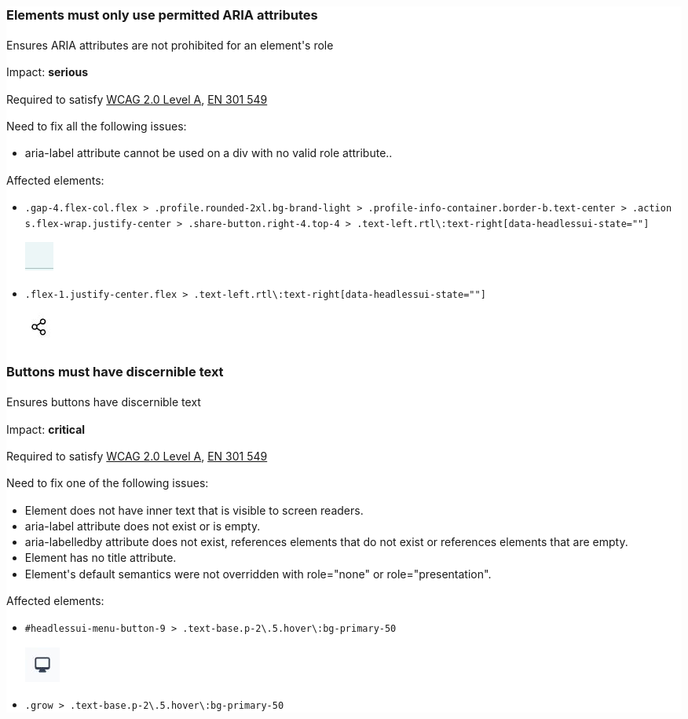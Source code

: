 ### Elements must only use permitted ARIA attributes

Ensures ARIA attributes are not prohibited for an element&#039;s role

Impact: **serious**

Required to satisfy [WCAG 2.0 Level A](https://www.w3.org/TR/WCAG20/), [EN 301 549](https://www.etsi.org/deliver/etsi_en/301500_301599/301549/03.02.01_60/en_301549v030201p.pdf)

Need to fix all the following issues:

- aria-label attribute cannot be used on a div with no valid role attribute..

Affected elements:

- `.gap-4.flex-col.flex > .profile.rounded-2xl.bg-brand-light > .profile-info-container.border-b.text-center > .actions.flex-wrap.justify-center > .share-button.right-4.top-4 > .text-left.rtl\:text-right[data-headlessui-state=""]`

	![screenshot](screenshots/6-0.jpg)
- `.flex-1.justify-center.flex > .text-left.rtl\:text-right[data-headlessui-state=""]`

	![screenshot](screenshots/7-0.jpg)

### Buttons must have discernible text

Ensures buttons have discernible text

Impact: **critical**

Required to satisfy [WCAG 2.0 Level A](https://www.w3.org/TR/WCAG20/), [EN 301 549](https://www.etsi.org/deliver/etsi_en/301500_301599/301549/03.02.01_60/en_301549v030201p.pdf)

Need to fix one of the following issues:

- Element does not have inner text that is visible to screen readers.
- aria-label attribute does not exist or is empty.
- aria-labelledby attribute does not exist, references elements that do not exist or references elements that are empty.
- Element has no title attribute.
- Element&#039;s default semantics were not overridden with role=&quot;none&quot; or role=&quot;presentation&quot;.

Affected elements:

- `#headlessui-menu-button-9 > .text-base.p-2\.5.hover\:bg-primary-50`

	![screenshot](screenshots/8-0.jpg)
- `.grow > .text-base.p-2\.5.hover\:bg-primary-50`
